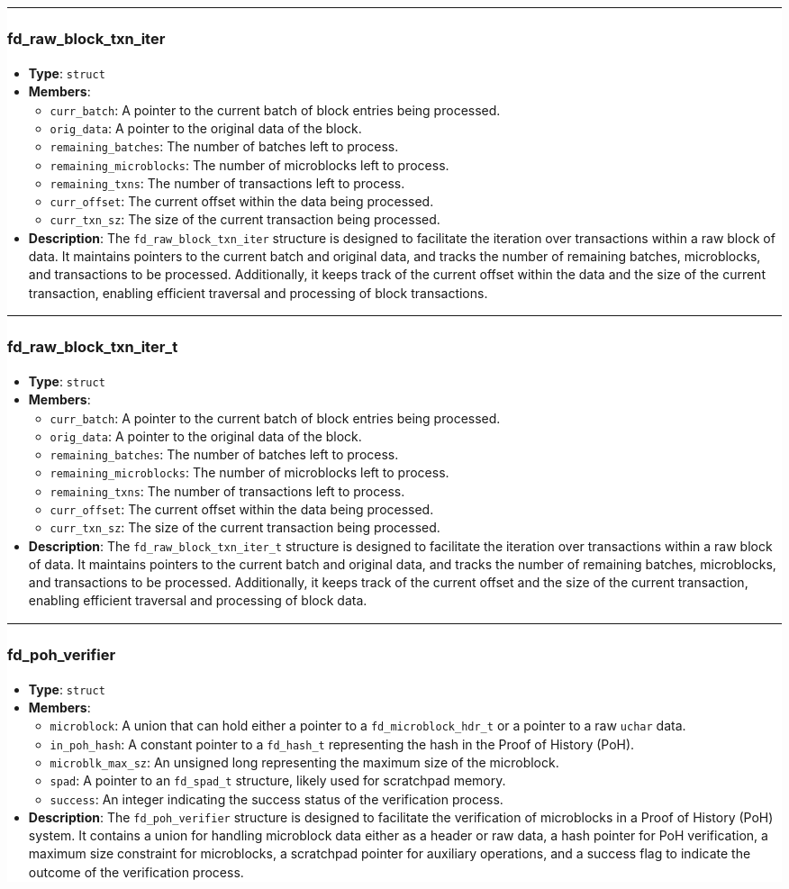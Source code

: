 
---
### fd\_raw\_block\_txn\_iter
- **Type**: `struct`
- **Members**:
    - `curr_batch`: A pointer to the current batch of block entries being processed.
    - `orig_data`: A pointer to the original data of the block.
    - `remaining_batches`: The number of batches left to process.
    - `remaining_microblocks`: The number of microblocks left to process.
    - `remaining_txns`: The number of transactions left to process.
    - `curr_offset`: The current offset within the data being processed.
    - `curr_txn_sz`: The size of the current transaction being processed.
- **Description**: The `fd_raw_block_txn_iter` structure is designed to facilitate the iteration over transactions within a raw block of data. It maintains pointers to the current batch and original data, and tracks the number of remaining batches, microblocks, and transactions to be processed. Additionally, it keeps track of the current offset within the data and the size of the current transaction, enabling efficient traversal and processing of block transactions.


---
### fd\_raw\_block\_txn\_iter\_t
- **Type**: `struct`
- **Members**:
    - `curr_batch`: A pointer to the current batch of block entries being processed.
    - `orig_data`: A pointer to the original data of the block.
    - `remaining_batches`: The number of batches left to process.
    - `remaining_microblocks`: The number of microblocks left to process.
    - `remaining_txns`: The number of transactions left to process.
    - `curr_offset`: The current offset within the data being processed.
    - `curr_txn_sz`: The size of the current transaction being processed.
- **Description**: The `fd_raw_block_txn_iter_t` structure is designed to facilitate the iteration over transactions within a raw block of data. It maintains pointers to the current batch and original data, and tracks the number of remaining batches, microblocks, and transactions to be processed. Additionally, it keeps track of the current offset and the size of the current transaction, enabling efficient traversal and processing of block data.


---
### fd\_poh\_verifier
- **Type**: `struct`
- **Members**:
    - `microblock`: A union that can hold either a pointer to a `fd_microblock_hdr_t` or a pointer to a raw `uchar` data.
    - `in_poh_hash`: A constant pointer to a `fd_hash_t` representing the hash in the Proof of History (PoH).
    - `microblk_max_sz`: An unsigned long representing the maximum size of the microblock.
    - `spad`: A pointer to an `fd_spad_t` structure, likely used for scratchpad memory.
    - `success`: An integer indicating the success status of the verification process.
- **Description**: The `fd_poh_verifier` structure is designed to facilitate the verification of microblocks in a Proof of History (PoH) system. It contains a union for handling microblock data either as a header or raw data, a hash pointer for PoH verification, a maximum size constraint for microblocks, a scratchpad pointer for auxiliary operations, and a success flag to indicate the outcome of the verification process.
